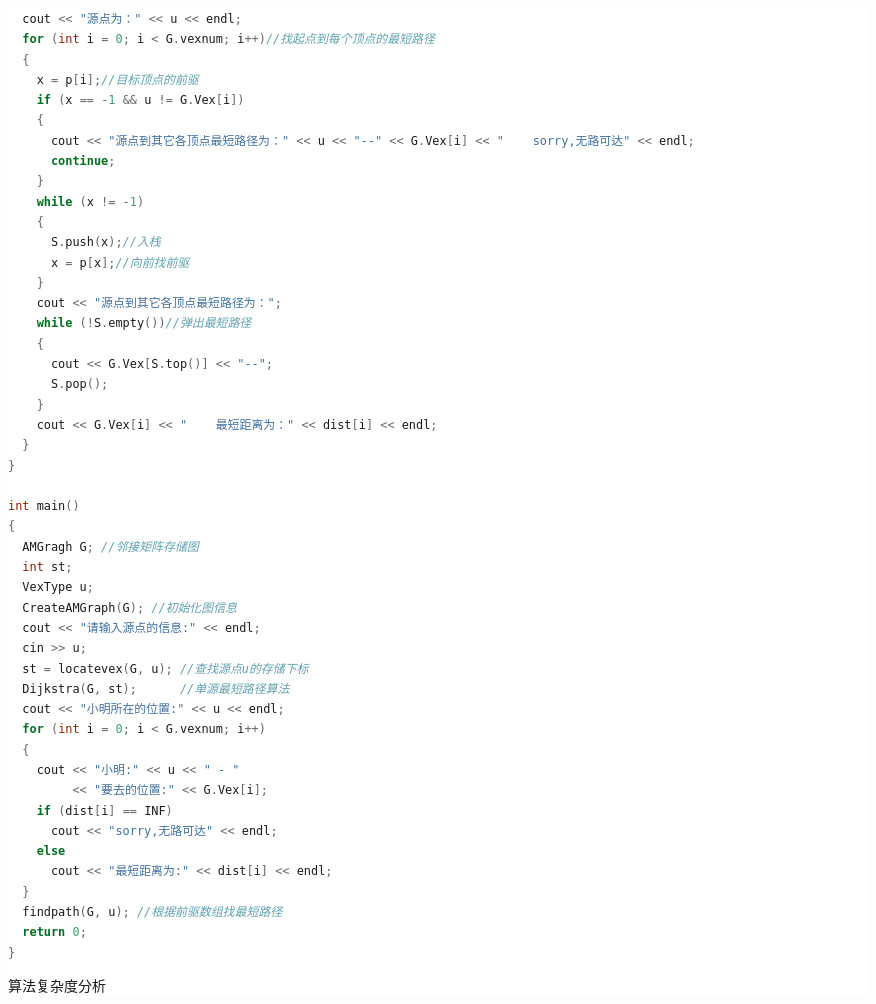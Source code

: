 ```cpp
  cout << "源点为：" << u << endl;
  for (int i = 0; i < G.vexnum; i++)//找起点到每个顶点的最短路径
  {
    x = p[i];//目标顶点的前驱
    if (x == -1 && u != G.Vex[i])
    {
      cout << "源点到其它各顶点最短路径为：" << u << "--" << G.Vex[i] << "    sorry,无路可达" << endl;
      continue;
    }
    while (x != -1)
    {
      S.push(x);//入栈
      x = p[x];//向前找前驱
    }
    cout << "源点到其它各顶点最短路径为：";
    while (!S.empty())//弹出最短路径
    {
      cout << G.Vex[S.top()] << "--";
      S.pop();
    }
    cout << G.Vex[i] << "    最短距离为：" << dist[i] << endl;
  }
}

int main()
{
  AMGragh G; //邻接矩阵存储图
  int st;
  VexType u;
  CreateAMGraph(G); //初始化图信息
  cout << "请输入源点的信息:" << endl;
  cin >> u;
  st = locatevex(G, u); //查找源点u的存储下标
  Dijkstra(G, st);      //单源最短路径算法
  cout << "小明所在的位置:" << u << endl;
  for (int i = 0; i < G.vexnum; i++)
  {
    cout << "小明:" << u << " - "
         << "要去的位置:" << G.Vex[i];
    if (dist[i] == INF)
      cout << "sorry,无路可达" << endl;
    else
      cout << "最短距离为:" << dist[i] << endl;
  }
  findpath(G, u); //根据前驱数组找最短路径
  return 0;
}
```

算法复杂度分析
